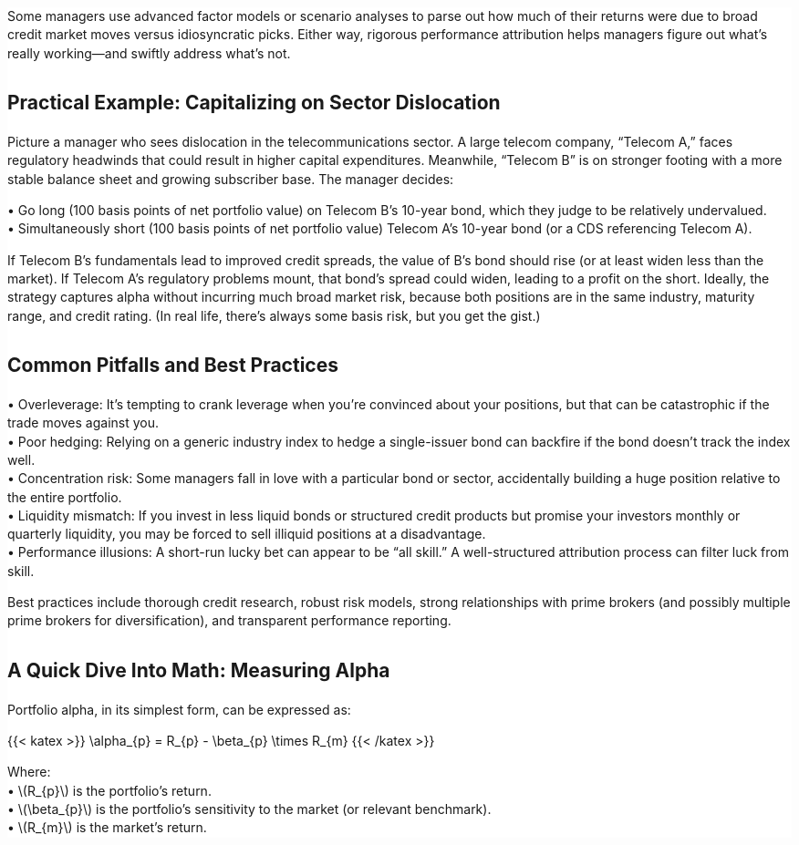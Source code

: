Some managers use advanced factor models or scenario analyses to parse out how much of their returns were due to broad credit market moves versus idiosyncratic picks. Either way, rigorous performance attribution helps managers figure out what’s really working—and swiftly address what’s not.

## Practical Example: Capitalizing on Sector Dislocation

Picture a manager who sees dislocation in the telecommunications sector. A large telecom company, “Telecom A,” faces regulatory headwinds that could result in higher capital expenditures. Meanwhile, “Telecom B” is on stronger footing with a more stable balance sheet and growing subscriber base. The manager decides:

• Go long (100 basis points of net portfolio value) on Telecom B’s 10-year bond, which they judge to be relatively undervalued.  
• Simultaneously short (100 basis points of net portfolio value) Telecom A’s 10-year bond (or a CDS referencing Telecom A).  

If Telecom B’s fundamentals lead to improved credit spreads, the value of B’s bond should rise (or at least widen less than the market). If Telecom A’s regulatory problems mount, that bond’s spread could widen, leading to a profit on the short. Ideally, the strategy captures alpha without incurring much broad market risk, because both positions are in the same industry, maturity range, and credit rating. (In real life, there’s always some basis risk, but you get the gist.)

## Common Pitfalls and Best Practices

• Overleverage: It’s tempting to crank leverage when you’re convinced about your positions, but that can be catastrophic if the trade moves against you.  
• Poor hedging: Relying on a generic industry index to hedge a single-issuer bond can backfire if the bond doesn’t track the index well.  
• Concentration risk: Some managers fall in love with a particular bond or sector, accidentally building a huge position relative to the entire portfolio.  
• Liquidity mismatch: If you invest in less liquid bonds or structured credit products but promise your investors monthly or quarterly liquidity, you may be forced to sell illiquid positions at a disadvantage.  
• Performance illusions: A short-run lucky bet can appear to be “all skill.” A well-structured attribution process can filter luck from skill.

Best practices include thorough credit research, robust risk models, strong relationships with prime brokers (and possibly multiple prime brokers for diversification), and transparent performance reporting.

## A Quick Dive Into Math: Measuring Alpha

Portfolio alpha, in its simplest form, can be expressed as:

{{< katex >}}
\alpha_{p} = R_{p} - \beta_{p} \times R_{m}
{{< /katex >}}

Where:  
• \\(R_{p}\\) is the portfolio’s return.  
• \\(\beta_{p}\\) is the portfolio’s sensitivity to the market (or relevant benchmark).  
• \\(R_{m}\\) is the market’s return.  
